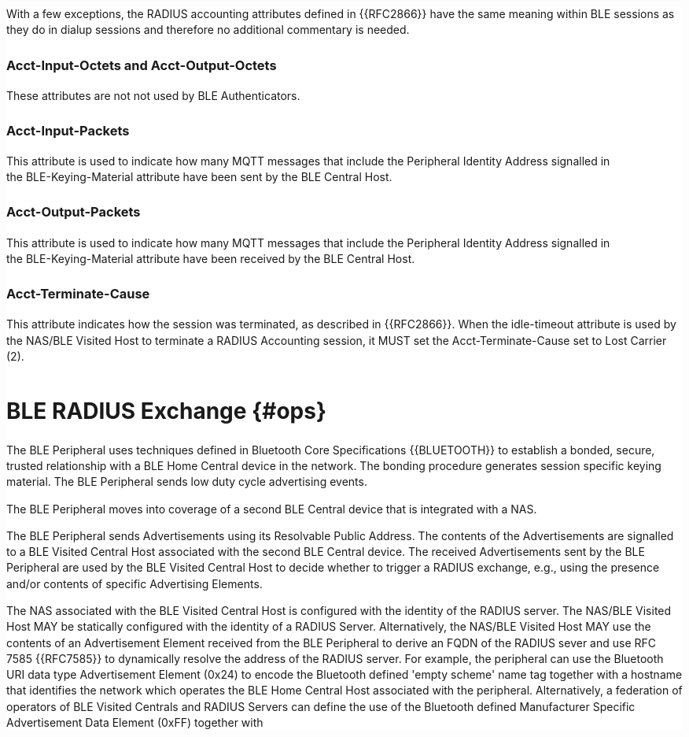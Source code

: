 With a few exceptions, the RADIUS accounting attributes defined in
{{RFC2866}} have the same meaning within BLE sessions as they do in dialup sessions and therefore no
additional commentary is needed.

### Acct-Input-Octets and Acct-Output-Octets

These attributes are not not used by BLE Authenticators.

### Acct-Input-Packets

This attribute is used to indicate how many MQTT messages that include the Peripheral Identity Address signalled in  
the BLE-Keying-Material attribute have been sent by the BLE Central Host.

### Acct-Output-Packets

This attribute is used to indicate how many MQTT messages that include the Peripheral Identity Address signalled in  
the BLE-Keying-Material attribute have been received by the BLE Central Host.


### Acct-Terminate-Cause

This attribute indicates how the session was terminated, as described
in {{RFC2866}}. When the idle-timeout attribute is used by the NAS/BLE Visited Host to
terminate a RADIUS Accounting session, it MUST set the Acct-Terminate-Cause set to Lost Carrier (2).


BLE RADIUS Exchange {#ops}
==================

The BLE Peripheral uses
techniques defined in Bluetooth Core Specifications {{BLUETOOTH}} to
establish a bonded, secure, trusted relationship with a BLE
Home Central device in the network. The bonding procedure generates session specific keying material.
The BLE Peripheral sends low duty cycle
advertising events.

The BLE Peripheral moves into coverage of a second BLE Central device that is integrated with a NAS.

The BLE Peripheral sends Advertisements using its Resolvable Public Address.
The contents of the Advertisements are signalled to a BLE Visited Central Host associated with the
second BLE Central device. The received Advertisements sent by the
BLE Peripheral are used by the
BLE Visited Central Host to decide whether to trigger a RADIUS exchange,  e.g., using the presence
and/or contents of specific Advertising Elements.

The NAS associated with the BLE Visited Central Host is configured with the identity of the RADIUS server.
The NAS/BLE Visited Host MAY be statically configured with the identity of a RADIUS Server. Alternatively,
the NAS/BLE Visited Host MAY use the contents of an Advertisement Element received from the BLE Peripheral
to derive an FQDN of the RADIUS sever and use RFC 7585 {{RFC7585}} to dynamically resolve the address of the RADIUS
server. For example, the peripheral can use the Bluetooth URI data type Advertisement Element (0x24) to encode
the Bluetooth defined 'empty scheme' name tag together with a hostname that
identifies the network which operates the BLE Home Central Host associated with the peripheral.
Alternatively, a federation of operators of BLE Visited Centrals and
RADIUS Servers can define the use of the Bluetooth defined Manufacturer Specific Advertisement Data Element (0xFF) together with
